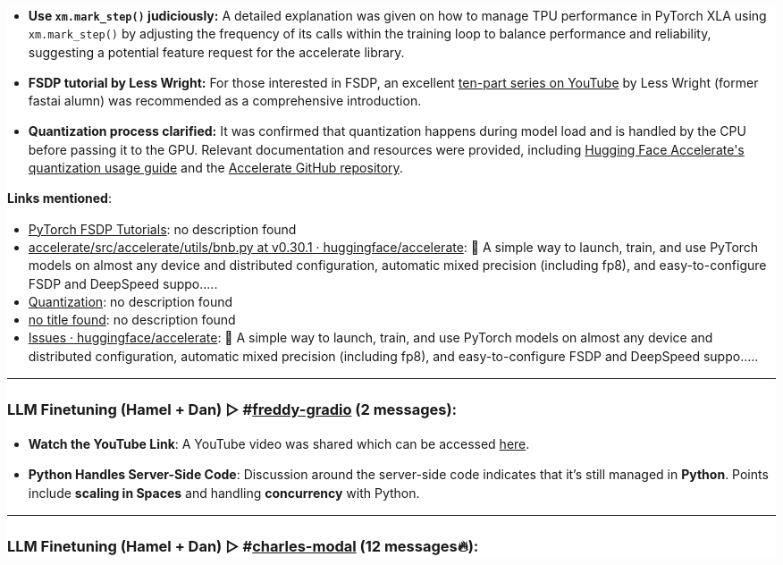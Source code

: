 - **Use `xm.mark_step()` judiciously:** A detailed explanation was given on how to manage TPU performance in PyTorch XLA using `xm.mark_step()` by adjusting the frequency of its calls within the training loop to balance performance and reliability, suggesting a potential feature request for the accelerate library. 

- **FSDP tutorial by Less Wright:** For those interested in FSDP, an excellent [ten-part series on YouTube](https://www.youtube.com/playlist?list=PL_lsbAsL_o2BT6aerEKgIoufVD_fodnuT) by Less Wright (former fastai alumn) was recommended as a comprehensive introduction.

- **Quantization process clarified:** It was confirmed that quantization happens during model load and is handled by the CPU before passing it to the GPU. Relevant documentation and resources were provided, including [Hugging Face Accelerate's quantization usage guide](https://huggingface.co/docs/accelerate/en/usage_guides/quantization) and the [Accelerate GitHub repository](https://github.com/huggingface/accelerate/blob/v0.30.1/src/accelerate/utils/bnb.py#L44).
<div class="linksMentioned">

<strong>Links mentioned</strong>:

<ul>
<li>
<a href="https://www.youtube.com/playlist?list=PL_lsbAsL_o2BT6aerEKgIoufVD_fodnuT">PyTorch FSDP Tutorials</a>: no description found</li><li><a href="https://github.com/huggingface/accelerate/blob/v0.30.1/src/accelerate/utils/bnb.py#L44">accelerate/src/accelerate/utils/bnb.py at v0.30.1 · huggingface/accelerate</a>: 🚀 A simple way to launch, train, and use PyTorch models on almost any device and distributed configuration, automatic mixed precision (including fp8), and easy-to-configure FSDP and DeepSpeed suppo.....</li><li><a href="https://huggingface.co/docs/accelerate/en/usage_guides/quantization">Quantization</a>: no description found</li><li><a href="https://www.tensorflow.org/guide/tpu">no title found</a>: no description found</li><li><a href="https://github.com/huggingface/accelerate/issues">Issues · huggingface/accelerate</a>: 🚀 A simple way to launch, train, and use PyTorch models on almost any device and distributed configuration, automatic mixed precision (including fp8), and easy-to-configure FSDP and DeepSpeed suppo.....
</li>
</ul>

</div>
  

---


### **LLM Finetuning (Hamel + Dan) ▷ #[freddy-gradio](https://discord.com/channels/1238365980128706560/1242564125524234361/1248323683907276800)** (2 messages): 

- **Watch the YouTube Link**: A YouTube video was shared which can be accessed [here](https://m.youtube.com/watch?v=44vi31hehw4).

- **Python Handles Server-Side Code**: Discussion around the server-side code indicates that it’s still managed in **Python**. Points include **scaling in Spaces** and handling **concurrency** with Python.
  

---


### **LLM Finetuning (Hamel + Dan) ▷ #[charles-modal](https://discord.com/channels/1238365980128706560/1242564177952768062/1248030811513688074)** (12 messages🔥): 
